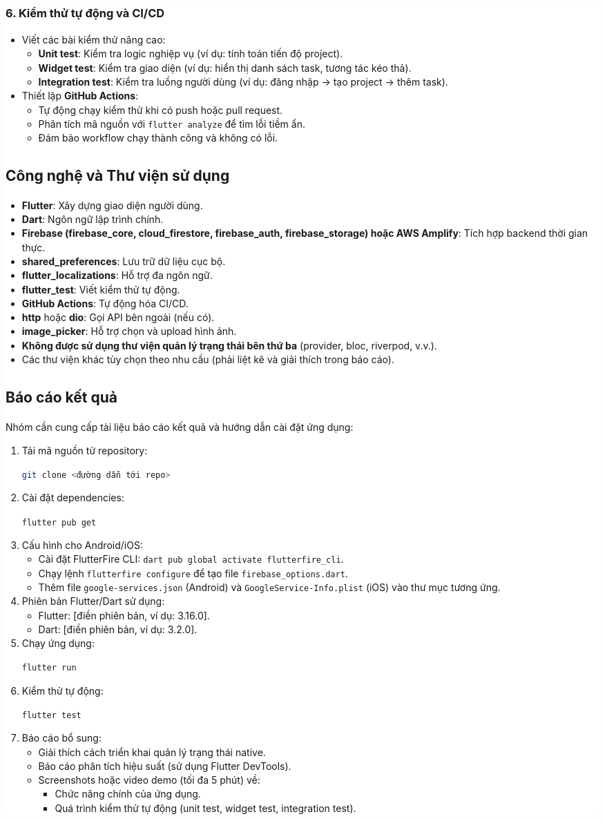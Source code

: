 ### 6. Kiểm thử tự động và CI/CD
- Viết các bài kiểm thử nâng cao:  
  - **Unit test**: Kiểm tra logic nghiệp vụ (ví dụ: tính toán tiến độ project).  
  - **Widget test**: Kiểm tra giao diện (ví dụ: hiển thị danh sách task, tương tác kéo thả).  
  - **Integration test**: Kiểm tra luồng người dùng (ví dụ: đăng nhập -> tạo project -> thêm task).  
- Thiết lập **GitHub Actions**:  
  - Tự động chạy kiểm thử khi có push hoặc pull request.  
  - Phân tích mã nguồn với `flutter analyze` để tìm lỗi tiềm ẩn.  
  - Đảm bảo workflow chạy thành công và không có lỗi.

## Công nghệ và Thư viện sử dụng
- **Flutter**: Xây dựng giao diện người dùng.  
- **Dart**: Ngôn ngữ lập trình chính.  
- **Firebase (firebase_core, cloud_firestore, firebase_auth, firebase_storage) hoặc AWS Amplify**: Tích hợp backend thời gian thực.  
- **shared_preferences**: Lưu trữ dữ liệu cục bộ.  
- **flutter_localizations**: Hỗ trợ đa ngôn ngữ.  
- **flutter_test**: Viết kiểm thử tự động.  
- **GitHub Actions**: Tự động hóa CI/CD.  
- **http** hoặc **dio**: Gọi API bên ngoài (nếu có).  
- **image_picker**: Hỗ trợ chọn và upload hình ảnh.  
- **Không được sử dụng thư viện quản lý trạng thái bên thứ ba** (provider, bloc, riverpod, v.v.).  
- Các thư viện khác tùy chọn theo nhu cầu (phải liệt kê và giải thích trong báo cáo).

## Báo cáo kết quả
Nhóm cần cung cấp tài liệu báo cáo kết quả và hướng dẫn cài đặt ứng dụng:  
1. Tải mã nguồn từ repository:  
    ```bash
    git clone <đường dẫn tới repo>
    ```
2. Cài đặt dependencies:  
    ```bash
    flutter pub get
    ```
3. Cấu hình cho Android/iOS:  
   - Cài đặt FlutterFire CLI: `dart pub global activate flutterfire_cli`.  
   - Chạy lệnh `flutterfire configure` để tạo file `firebase_options.dart`.  
   - Thêm file `google-services.json` (Android) và `GoogleService-Info.plist` (iOS) vào thư mục tương ứng.  
4. Phiên bản Flutter/Dart sử dụng:  
   - Flutter: [điền phiên bản, ví dụ: 3.16.0].  
   - Dart: [điền phiên bản, ví dụ: 3.2.0].  
5. Chạy ứng dụng:  
    ```bash
    flutter run
    ```
6. Kiểm thử tự động:  
    ```bash
    flutter test
    ```
7. Báo cáo bổ sung:  
   - Giải thích cách triển khai quản lý trạng thái native.  
   - Báo cáo phân tích hiệu suất (sử dụng Flutter DevTools).  
   - Screenshots hoặc video demo (tối đa 5 phút) về:  
     - Chức năng chính của ứng dụng.  
     - Quá trình kiểm thử tự động (unit test, widget test, integration test).
